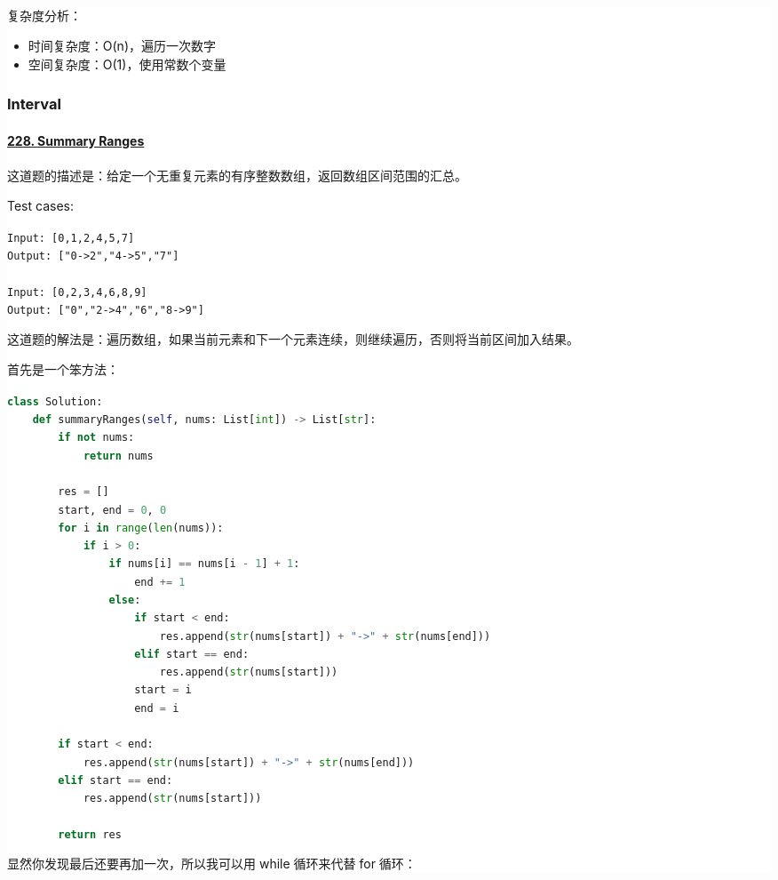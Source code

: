 复杂度分析：

- 时间复杂度：O(n)，遍历一次数字
- 空间复杂度：O(1)，使用常数个变量

### Interval

#### [228. Summary Ranges](https://leetcode.com/problems/summary-ranges/)

这道题的描述是：给定一个无重复元素的有序整数数组，返回数组区间范围的汇总。

Test cases:

```text
Input: [0,1,2,4,5,7]
Output: ["0->2","4->5","7"]

Input: [0,2,3,4,6,8,9]
Output: ["0","2->4","6","8->9"]
```

这道题的解法是：遍历数组，如果当前元素和下一个元素连续，则继续遍历，否则将当前区间加入结果。

首先是一个笨方法：

```python
class Solution:
    def summaryRanges(self, nums: List[int]) -> List[str]:
        if not nums:
            return nums

        res = []
        start, end = 0, 0
        for i in range(len(nums)):
            if i > 0:
                if nums[i] == nums[i - 1] + 1:
                    end += 1
                else:
                    if start < end:
                        res.append(str(nums[start]) + "->" + str(nums[end]))
                    elif start == end:
                        res.append(str(nums[start]))
                    start = i
                    end = i

        if start < end:
            res.append(str(nums[start]) + "->" + str(nums[end]))
        elif start == end:
            res.append(str(nums[start]))

        return res
```

显然你发现最后还要再加一次，所以我可以用 while 循环来代替 for 循环：
